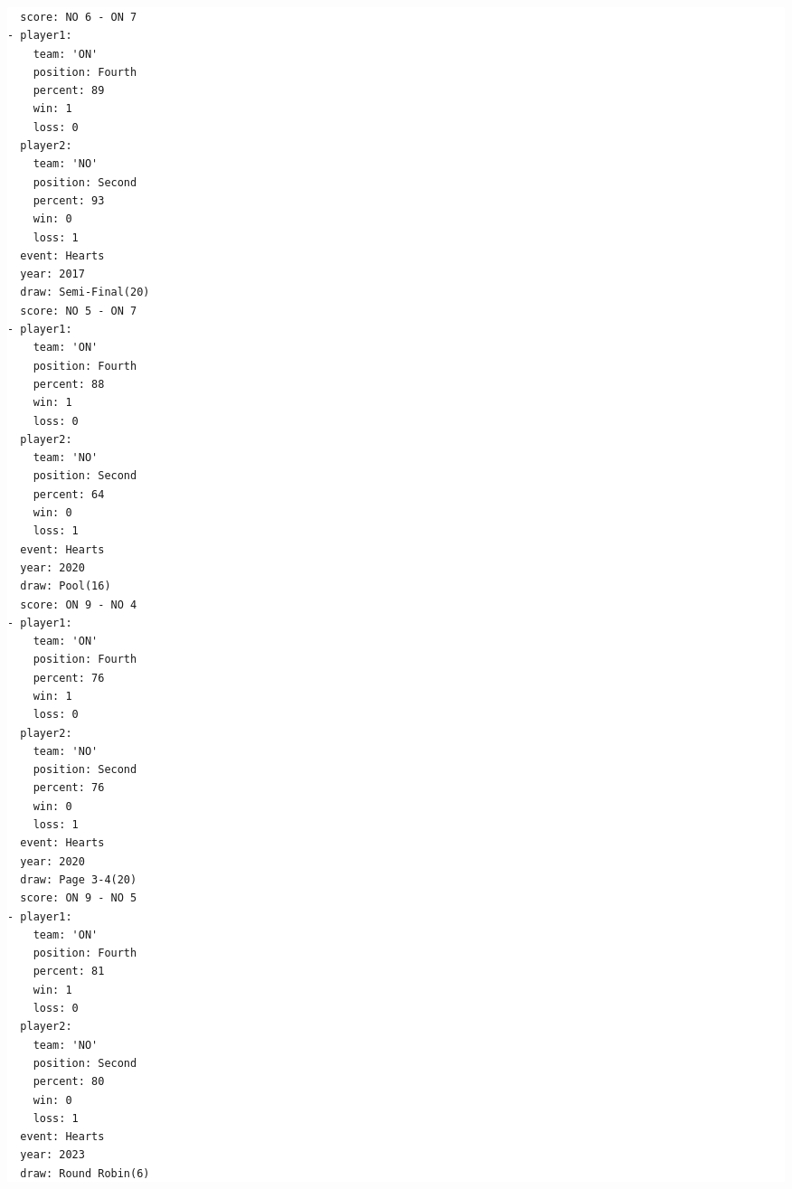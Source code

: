       score: NO 6 - ON 7
    - player1:
        team: 'ON'
        position: Fourth
        percent: 89
        win: 1
        loss: 0
      player2:
        team: 'NO'
        position: Second
        percent: 93
        win: 0
        loss: 1
      event: Hearts
      year: 2017
      draw: Semi-Final(20)
      score: NO 5 - ON 7
    - player1:
        team: 'ON'
        position: Fourth
        percent: 88
        win: 1
        loss: 0
      player2:
        team: 'NO'
        position: Second
        percent: 64
        win: 0
        loss: 1
      event: Hearts
      year: 2020
      draw: Pool(16)
      score: ON 9 - NO 4
    - player1:
        team: 'ON'
        position: Fourth
        percent: 76
        win: 1
        loss: 0
      player2:
        team: 'NO'
        position: Second
        percent: 76
        win: 0
        loss: 1
      event: Hearts
      year: 2020
      draw: Page 3-4(20)
      score: ON 9 - NO 5
    - player1:
        team: 'ON'
        position: Fourth
        percent: 81
        win: 1
        loss: 0
      player2:
        team: 'NO'
        position: Second
        percent: 80
        win: 0
        loss: 1
      event: Hearts
      year: 2023
      draw: Round Robin(6)